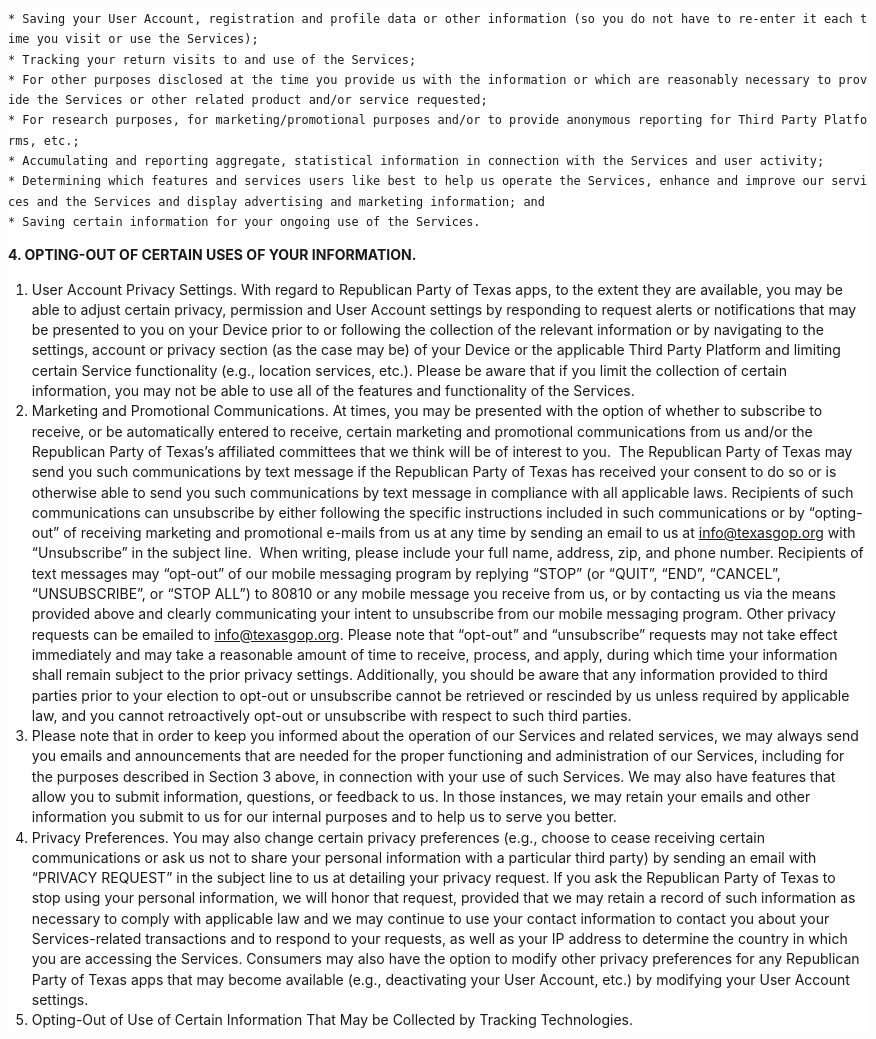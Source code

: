     * Saving your User Account, registration and profile data or other information (so you do not have to re-enter it each time you visit or use the Services);
    * Tracking your return visits to and use of the Services;
    * For other purposes disclosed at the time you provide us with the information or which are reasonably necessary to provide the Services or other related product and/or service requested;
    * For research purposes, for marketing/promotional purposes and/or to provide anonymous reporting for Third Party Platforms, etc.;
    * Accumulating and reporting aggregate, statistical information in connection with the Services and user activity;
    * Determining which features and services users like best to help us operate the Services, enhance and improve our services and the Services and display advertising and marketing information; and
    * Saving certain information for your ongoing use of the Services.

**4\. OPTING-OUT OF CERTAIN USES OF YOUR INFORMATION.**

1. User Account Privacy Settings. With regard to Republican Party of Texas apps, to the extent they are available, you may be able to adjust certain privacy, permission and User Account settings by responding to request alerts or notifications that may be presented to you on your Device prior to or following the collection of the relevant information or by navigating to the settings, account or privacy section (as the case may be) of your Device or the applicable Third Party Platform and limiting certain Service functionality (e.g., location services, etc.). Please be aware that if you limit the collection of certain information, you may not be able to use all of the features and functionality of the Services.
2. Marketing and Promotional Communications. At times, you may be presented with the option of whether to subscribe to receive, or be automatically entered to receive, certain marketing and promotional communications from us and/or the Republican Party of Texas’s affiliated committees that we think will be of interest to you.  The Republican Party of Texas may send you such communications by text message if the Republican Party of Texas has received your consent to do so or is otherwise able to send you such communications by text message in compliance with all applicable laws. Recipients of such communications can unsubscribe by either following the specific instructions included in such communications or by “opting-out” of receiving marketing and promotional e-mails from us at any time by sending an email to us at [info@texasgop.org](mailto:info@texasgop.org) with “Unsubscribe” in the subject line.  When writing, please include your full name, address, zip, and phone number. Recipients of text messages may “opt-out” of our mobile messaging program by replying “STOP” (or “QUIT”, “END”, “CANCEL”, “UNSUBSCRIBE”, or “STOP ALL”) to 80810 or any mobile message you receive from us, or by contacting us via the means provided above and clearly communicating your intent to unsubscribe from our mobile messaging program. Other privacy requests can be emailed to [info@texasgop.org](mailto:info@texasgop.org). Please note that “opt-out” and “unsubscribe” requests may not take effect immediately and may take a reasonable amount of time to receive, process, and apply, during which time your information shall remain subject to the prior privacy settings. Additionally, you should be aware that any information provided to third parties prior to your election to opt-out or unsubscribe cannot be retrieved or rescinded by us unless required by applicable law, and you cannot retroactively opt-out or unsubscribe with respect to such third parties.
3. Please note that in order to keep you informed about the operation of our Services and related services, we may always send you emails and announcements that are needed for the proper functioning and administration of our Services, including for the purposes described in Section 3 above, in connection with your use of such Services. We may also have features that allow you to submit information, questions, or feedback to us. In those instances, we may retain your emails and other information you submit to us for our internal purposes and to help us to serve you better.
4. Privacy Preferences. You may also change certain privacy preferences (e.g., choose to cease receiving certain communications or ask us not to share your personal information with a particular third party) by sending an email with “PRIVACY REQUEST” in the subject line to us at detailing your privacy request. If you ask the Republican Party of Texas to stop using your personal information, we will honor that request, provided that we may retain a record of such information as necessary to comply with applicable law and we may continue to use your contact information to contact you about your Services-related transactions and to respond to your requests, as well as your IP address to determine the country in which you are accessing the Services. Consumers may also have the option to modify other privacy preferences for any Republican Party of Texas apps that may become available (e.g., deactivating your User Account, etc.) by modifying your User Account settings.
5. Opting-Out of Use of Certain Information That May be Collected by Tracking Technologies.
